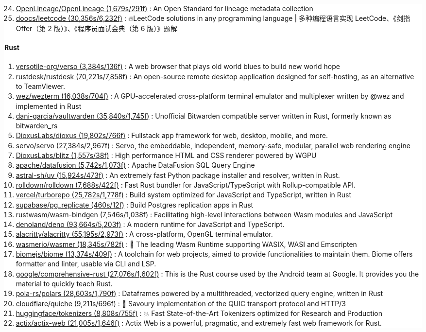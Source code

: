 24. [OpenLineage/OpenLineage (1,679s/291f)](https://github.com/OpenLineage/OpenLineage) : An Open Standard for lineage metadata collection
25. [doocs/leetcode (30,356s/6,232f)](https://github.com/doocs/leetcode) : 🔥LeetCode solutions in any programming language | 多种编程语言实现 LeetCode、《剑指 Offer（第 2 版）》、《程序员面试金典（第 6 版）》题解

#### Rust
1. [versotile-org/verso (3,384s/136f)](https://github.com/versotile-org/verso) : A web browser that plays old world blues to build new world hope
2. [rustdesk/rustdesk (70,221s/7,858f)](https://github.com/rustdesk/rustdesk) : An open-source remote desktop application designed for self-hosting, as an alternative to TeamViewer.
3. [wez/wezterm (16,038s/704f)](https://github.com/wez/wezterm) : A GPU-accelerated cross-platform terminal emulator and multiplexer written by @wez and implemented in Rust
4. [dani-garcia/vaultwarden (35,840s/1,745f)](https://github.com/dani-garcia/vaultwarden) : Unofficial Bitwarden compatible server written in Rust, formerly known as bitwarden_rs
5. [DioxusLabs/dioxus (19,802s/766f)](https://github.com/DioxusLabs/dioxus) : Fullstack app framework for web, desktop, mobile, and more.
6. [servo/servo (27,384s/2,967f)](https://github.com/servo/servo) : Servo, the embeddable, independent, memory-safe, modular, parallel web rendering engine
7. [DioxusLabs/blitz (1,557s/38f)](https://github.com/DioxusLabs/blitz) : High performance HTML and CSS renderer powered by WGPU
8. [apache/datafusion (5,742s/1,073f)](https://github.com/apache/datafusion) : Apache DataFusion SQL Query Engine
9. [astral-sh/uv (15,924s/473f)](https://github.com/astral-sh/uv) : An extremely fast Python package installer and resolver, written in Rust.
10. [rolldown/rolldown (7,688s/422f)](https://github.com/rolldown/rolldown) : Fast Rust bundler for JavaScript/TypeScript with Rollup-compatible API.
11. [vercel/turborepo (25,782s/1,778f)](https://github.com/vercel/turborepo) : Build system optimized for JavaScript and TypeScript, written in Rust
12. [supabase/pg_replicate (460s/12f)](https://github.com/supabase/pg_replicate) : Build Postgres replication apps in Rust
13. [rustwasm/wasm-bindgen (7,546s/1,038f)](https://github.com/rustwasm/wasm-bindgen) : Facilitating high-level interactions between Wasm modules and JavaScript
14. [denoland/deno (93,664s/5,203f)](https://github.com/denoland/deno) : A modern runtime for JavaScript and TypeScript.
15. [alacritty/alacritty (55,195s/2,973f)](https://github.com/alacritty/alacritty) : A cross-platform, OpenGL terminal emulator.
16. [wasmerio/wasmer (18,345s/782f)](https://github.com/wasmerio/wasmer) : 🚀 The leading Wasm Runtime supporting WASIX, WASI and Emscripten
17. [biomejs/biome (13,374s/409f)](https://github.com/biomejs/biome) : A toolchain for web projects, aimed to provide functionalities to maintain them. Biome offers formatter and linter, usable via CLI and LSP.
18. [google/comprehensive-rust (27,076s/1,602f)](https://github.com/google/comprehensive-rust) : This is the Rust course used by the Android team at Google. It provides you the material to quickly teach Rust.
19. [pola-rs/polars (28,603s/1,790f)](https://github.com/pola-rs/polars) : Dataframes powered by a multithreaded, vectorized query engine, written in Rust
20. [cloudflare/quiche (9,211s/696f)](https://github.com/cloudflare/quiche) : 🥧 Savoury implementation of the QUIC transport protocol and HTTP/3
21. [huggingface/tokenizers (8,808s/755f)](https://github.com/huggingface/tokenizers) : 💥 Fast State-of-the-Art Tokenizers optimized for Research and Production
22. [actix/actix-web (21,005s/1,646f)](https://github.com/actix/actix-web) : Actix Web is a powerful, pragmatic, and extremely fast web framework for Rust.
